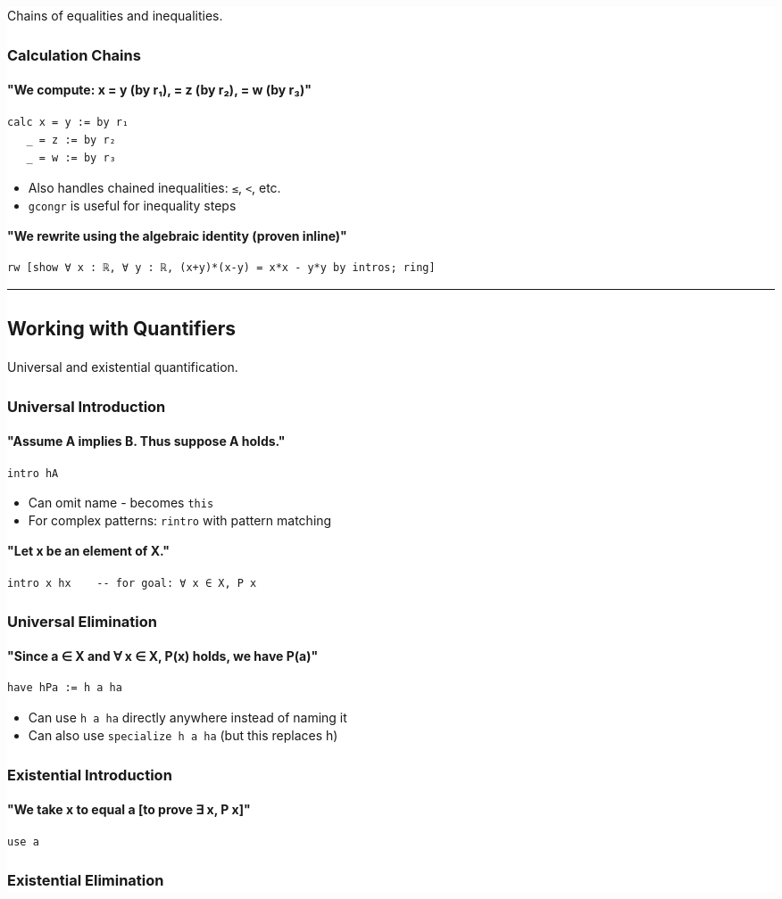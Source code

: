 Chains of equalities and inequalities.

### Calculation Chains

**"We compute: x = y (by r₁), = z (by r₂), = w (by r₃)"**
```lean
calc x = y := by r₁
   _ = z := by r₂
   _ = w := by r₃
```
- Also handles chained inequalities: `≤`, `<`, etc.
- `gcongr` is useful for inequality steps

**"We rewrite using the algebraic identity (proven inline)"**
```lean
rw [show ∀ x : ℝ, ∀ y : ℝ, (x+y)*(x-y) = x*x - y*y by intros; ring]
```

---

## Working with Quantifiers

Universal and existential quantification.

### Universal Introduction

**"Assume A implies B. Thus suppose A holds."**
```lean
intro hA
```
- Can omit name - becomes `this`
- For complex patterns: `rintro` with pattern matching

**"Let x be an element of X."**
```lean
intro x hx    -- for goal: ∀ x ∈ X, P x
```

### Universal Elimination

**"Since a ∈ X and ∀ x ∈ X, P(x) holds, we have P(a)"**
```lean
have hPa := h a ha
```
- Can use `h a ha` directly anywhere instead of naming it
- Can also use `specialize h a ha` (but this replaces h)

### Existential Introduction

**"We take x to equal a [to prove ∃ x, P x]"**
```lean
use a
```

### Existential Elimination
